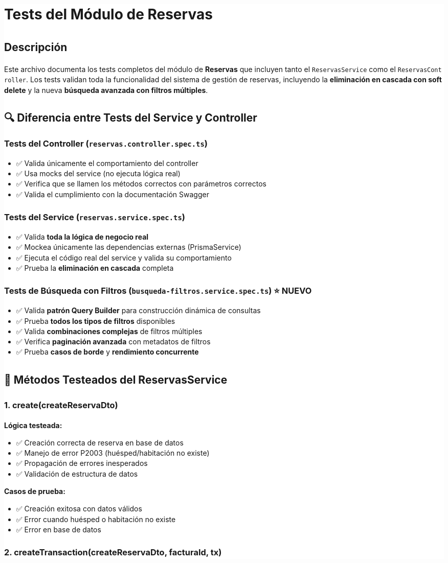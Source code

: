 # Tests del Módulo de Reservas

## Descripción

Este archivo documenta los tests completos del módulo de **Reservas** que incluyen tanto el `ReservasService` como el `ReservasController`. Los tests validan toda la funcionalidad del sistema de gestión de reservas, incluyendo la **eliminación en cascada con soft delete** y la nueva **búsqueda avanzada con filtros múltiples**.

## 🔍 **Diferencia entre Tests del Service y Controller**

### **Tests del Controller (`reservas.controller.spec.ts`)**
- ✅ Valida únicamente el comportamiento del controller
- ✅ Usa mocks del service (no ejecuta lógica real)
- ✅ Verifica que se llamen los métodos correctos con parámetros correctos
- ✅ Valida el cumplimiento con la documentación Swagger

### **Tests del Service (`reservas.service.spec.ts`)**
- ✅ Valida **toda la lógica de negocio real**
- ✅ Mockea únicamente las dependencias externas (PrismaService)
- ✅ Ejecuta el código real del service y valida su comportamiento
- ✅ Prueba la **eliminación en cascada** completa

### **Tests de Búsqueda con Filtros (`busqueda-filtros.service.spec.ts`)** ⭐ **NUEVO**
- ✅ Valida **patrón Query Builder** para construcción dinámica de consultas
- ✅ Prueba **todos los tipos de filtros** disponibles
- ✅ Valida **combinaciones complejas** de filtros múltiples
- ✅ Verifica **paginación avanzada** con metadatos de filtros
- ✅ Prueba **casos de borde** y **rendimiento concurrente**

## 🧪 **Métodos Testeados del ReservasService**

### **1. create(createReservaDto)**

**Lógica testeada:**
- ✅ Creación correcta de reserva en base de datos
- ✅ Manejo de error P2003 (huésped/habitación no existe)
- ✅ Propagación de errores inesperados
- ✅ Validación de estructura de datos

**Casos de prueba:**
- ✅ Creación exitosa con datos válidos
- ✅ Error cuando huésped o habitación no existe
- ✅ Error en base de datos

### **2. createTransaction(createReservaDto, facturaId, tx)**
